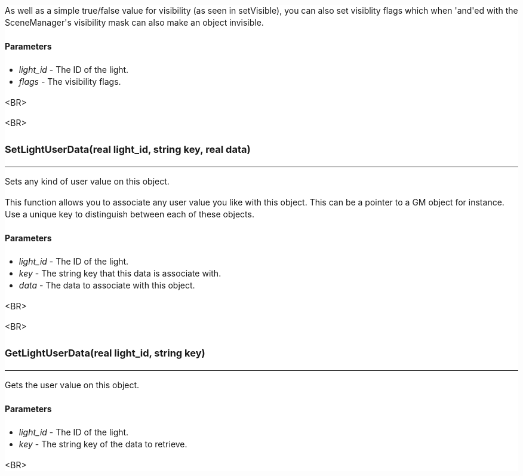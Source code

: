 As well as a simple true/false value for visibility (as seen in setVisible), you can also set visiblity flags which when 'and'ed with the SceneManager's visibility mask can also make an object invisible.
#### Parameters ####
  * _light\_id_ - The ID of the light.
  * _flags_ - The visibility flags.


&lt;BR&gt;




&lt;BR&gt;


### SetLightUserData(real light\_id, string key, real data) ###

---

Sets any kind of user value on this object.

This function allows you to associate any user value you like with this object. This can be a pointer to a GM object for instance.  Use a unique key to distinguish between each of these objects.
#### Parameters ####
  * _light\_id_ - The ID of the light.
  * _key_ - The string key that this data is associate with.
  * _data_ - The data to associate with this object.


&lt;BR&gt;




&lt;BR&gt;


### GetLightUserData(real light\_id, string key) ###

---

Gets the user value on this object.
#### Parameters ####
  * _light\_id_ - The ID of the light.
  * _key_ - The string key of the data to retrieve.


&lt;BR&gt;

